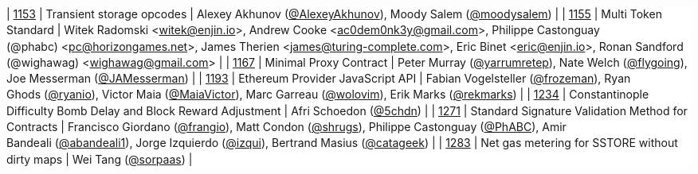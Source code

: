 | [1153](/EIPS/eip-1153) | Transient storage opcodes                                                                    | Alexey Akhunov ([@AlexeyAkhunov](https://github.com/AlexeyAkhunov)), Moody Salem ([@moodysalem](https://github.com/moodysalem))                                                                                                                                                                                                                                                                                                                                                                                                                                                                                                                                                |
| [1155](/EIPS/eip-1155) | Multi Token Standard                                                                         | Witek Radomski <<witek@enjin.io>>, Andrew Cooke <<ac0dem0nk3y@gmail.com>>, Philippe Castonguay (@phabc) <<pc@horizongames.net>>, James Therien <<james@turing-complete.com>>, Eric Binet <<eric@enjin.io>>, Ronan Sandford (@wighawag) <<wighawag@gmail.com>>                                                                                                                                                                                                                                                                                                                                                                                                                  |
| [1167](/EIPS/eip-1167) | Minimal Proxy Contract                                                                       | Peter Murray ([@yarrumretep](https://github.com/yarrumretep)), Nate Welch ([@flygoing](https://github.com/flygoing)), Joe Messerman ([@JAMesserman](https://github.com/JAMesserman))                                                                                                                                                                                                                                                                                                                                                                                                                                                                                           |
| [1193](/EIPS/eip-1193) | Ethereum Provider JavaScript API                                                             | Fabian Vogelsteller ([@frozeman](https://github.com/frozeman)), Ryan Ghods ([@ryanio](https://github.com/ryanio)), Victor Maia ([@MaiaVictor](https://github.com/MaiaVictor)), Marc Garreau ([@wolovim](https://github.com/wolovim)), Erik Marks ([@rekmarks](https://github.com/rekmarks))                                                                                                                                                                                                                                                                                                                                                                                    |
| [1234](/EIPS/eip-1234) | Constantinople Difficulty Bomb Delay and Block Reward Adjustment                             | Afri Schoedon ([@5chdn](https://github.com/5chdn))                                                                                                                                                                                                                                                                                                                                                                                                                                                                                                                                                                                                                             |
| [1271](/EIPS/eip-1271) | Standard Signature Validation Method for Contracts                                           | Francisco Giordano ([@frangio](https://github.com/frangio)), Matt Condon ([@shrugs](https://github.com/shrugs)), Philippe Castonguay ([@PhABC](https://github.com/PhABC)), Amir Bandeali ([@abandeali1](https://github.com/abandeali1)), Jorge Izquierdo ([@izqui](https://github.com/izqui)), Bertrand Masius ([@catageek](https://github.com/catageek))                                                                                                                                                                                                                                                                                                                      |
| [1283](/EIPS/eip-1283) | Net gas metering for SSTORE without dirty maps                                               | Wei Tang ([@sorpaas](https://github.com/sorpaas))                                                                                                                                                                                                                                                                                                                                                                                                                                                                                                                                                                                                                              |